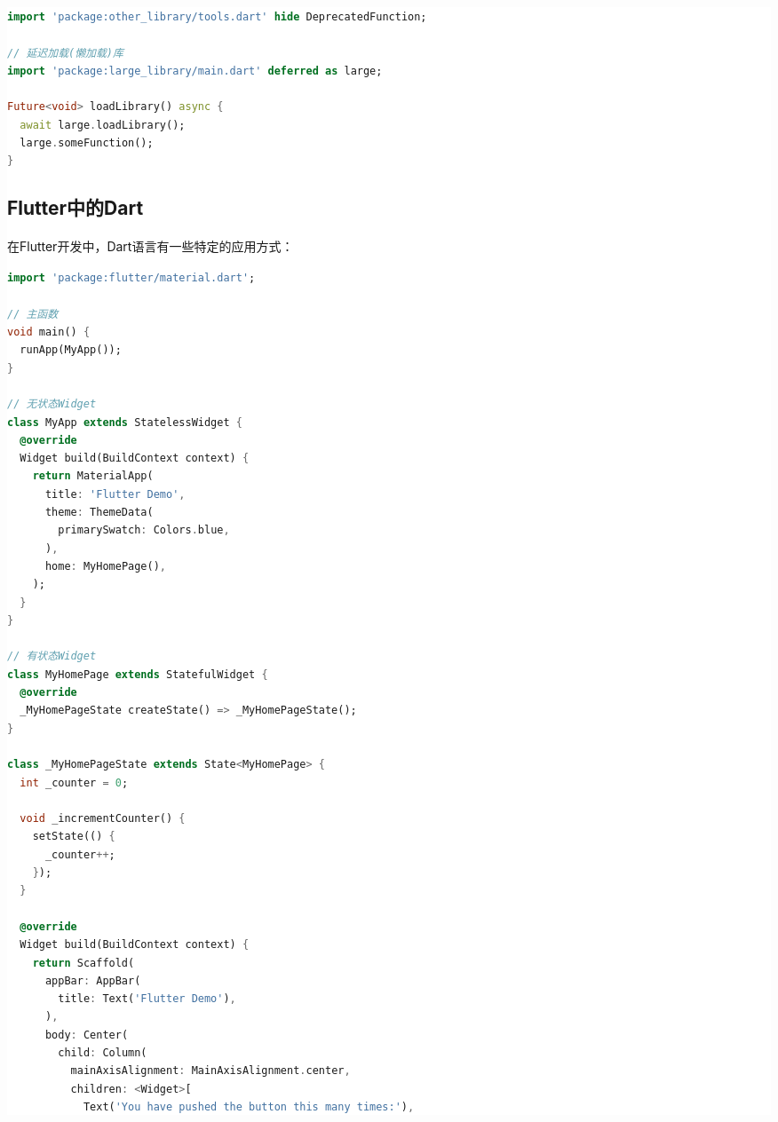 ```dart
import 'package:other_library/tools.dart' hide DeprecatedFunction;

// 延迟加载(懒加载)库
import 'package:large_library/main.dart' deferred as large;

Future<void> loadLibrary() async {
  await large.loadLibrary();
  large.someFunction();
}
```

## Flutter中的Dart

在Flutter开发中，Dart语言有一些特定的应用方式：

```dart
import 'package:flutter/material.dart';

// 主函数
void main() {
  runApp(MyApp());
}

// 无状态Widget
class MyApp extends StatelessWidget {
  @override
  Widget build(BuildContext context) {
    return MaterialApp(
      title: 'Flutter Demo',
      theme: ThemeData(
        primarySwatch: Colors.blue,
      ),
      home: MyHomePage(),
    );
  }
}

// 有状态Widget
class MyHomePage extends StatefulWidget {
  @override
  _MyHomePageState createState() => _MyHomePageState();
}

class _MyHomePageState extends State<MyHomePage> {
  int _counter = 0;
  
  void _incrementCounter() {
    setState(() {
      _counter++;
    });
  }
  
  @override
  Widget build(BuildContext context) {
    return Scaffold(
      appBar: AppBar(
        title: Text('Flutter Demo'),
      ),
      body: Center(
        child: Column(
          mainAxisAlignment: MainAxisAlignment.center,
          children: <Widget>[
            Text('You have pushed the button this many times:'),
```